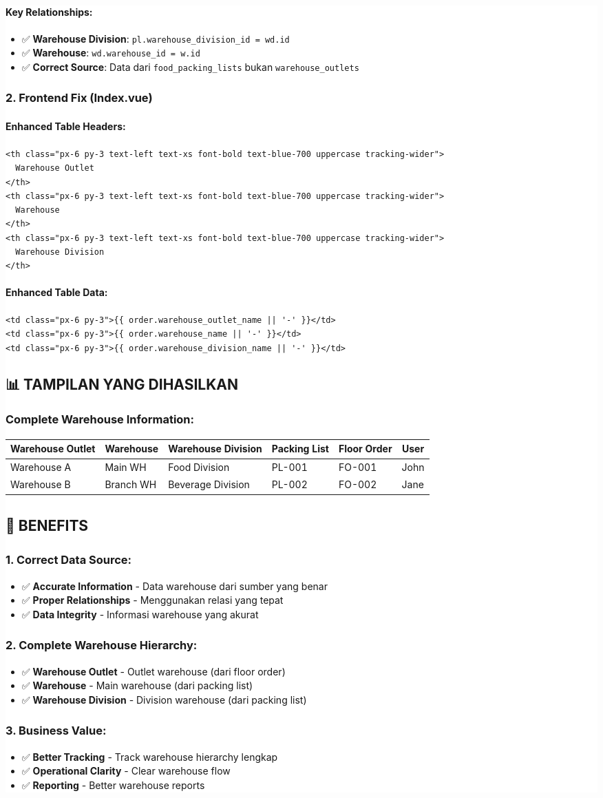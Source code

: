 #### **Key Relationships:**
- ✅ **Warehouse Division**: `pl.warehouse_division_id = wd.id`
- ✅ **Warehouse**: `wd.warehouse_id = w.id`
- ✅ **Correct Source**: Data dari `food_packing_lists` bukan `warehouse_outlets`

### **2. Frontend Fix (Index.vue)**

#### **Enhanced Table Headers:**
```vue
<th class="px-6 py-3 text-left text-xs font-bold text-blue-700 uppercase tracking-wider">
  Warehouse Outlet
</th>
<th class="px-6 py-3 text-left text-xs font-bold text-blue-700 uppercase tracking-wider">
  Warehouse
</th>
<th class="px-6 py-3 text-left text-xs font-bold text-blue-700 uppercase tracking-wider">
  Warehouse Division
</th>
```

#### **Enhanced Table Data:**
```vue
<td class="px-6 py-3">{{ order.warehouse_outlet_name || '-' }}</td>
<td class="px-6 py-3">{{ order.warehouse_name || '-' }}</td>
<td class="px-6 py-3">{{ order.warehouse_division_name || '-' }}</td>
```

## 📊 **TAMPILAN YANG DIHASILKAN**

### **Complete Warehouse Information:**
| Warehouse Outlet | Warehouse | Warehouse Division | Packing List | Floor Order | User |
|------------------|-----------|-------------------|--------------|-------------|------|
| Warehouse A | Main WH | Food Division | PL-001 | FO-001 | John |
| Warehouse B | Branch WH | Beverage Division | PL-002 | FO-002 | Jane |

## 🎯 **BENEFITS**

### **1. Correct Data Source:**
- ✅ **Accurate Information** - Data warehouse dari sumber yang benar
- ✅ **Proper Relationships** - Menggunakan relasi yang tepat
- ✅ **Data Integrity** - Informasi warehouse yang akurat

### **2. Complete Warehouse Hierarchy:**
- ✅ **Warehouse Outlet** - Outlet warehouse (dari floor order)
- ✅ **Warehouse** - Main warehouse (dari packing list)
- ✅ **Warehouse Division** - Division warehouse (dari packing list)

### **3. Business Value:**
- ✅ **Better Tracking** - Track warehouse hierarchy lengkap
- ✅ **Operational Clarity** - Clear warehouse flow
- ✅ **Reporting** - Better warehouse reports
